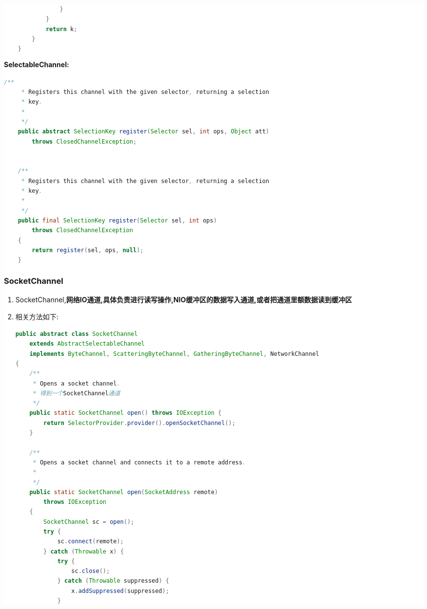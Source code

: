    ```java
                   }
               }
               return k;
           }
       }
   ```

**SelectableChannel:**

```java
/**
     * Registers this channel with the given selector, returning a selection
     * key.
     *
     */
    public abstract SelectionKey register(Selector sel, int ops, Object att)
        throws ClosedChannelException;


    /**
     * Registers this channel with the given selector, returning a selection
     * key.
     * 
     */
    public final SelectionKey register(Selector sel, int ops)
        throws ClosedChannelException
    {
        return register(sel, ops, null);
    }
```

### SocketChannel

1. SocketChannel,**网络IO通道,具体负责进行读写操作,NIO缓冲区的数据写入通道,或者把通道里额数据读到缓冲区**

2. 相关方法如下:

   ```java
   public abstract class SocketChannel
       extends AbstractSelectableChannel
       implements ByteChannel, ScatteringByteChannel, GatheringByteChannel, NetworkChannel
   {
       /**
        * Opens a socket channel.
        * 得到一个SocketChannel通道
        */
       public static SocketChannel open() throws IOException {
           return SelectorProvider.provider().openSocketChannel();
       }
   
       /**
        * Opens a socket channel and connects it to a remote address.
        * 
        */
       public static SocketChannel open(SocketAddress remote)
           throws IOException
       {
           SocketChannel sc = open();
           try {
               sc.connect(remote);
           } catch (Throwable x) {
               try {
                   sc.close();
               } catch (Throwable suppressed) {
                   x.addSuppressed(suppressed);
               }
   ```